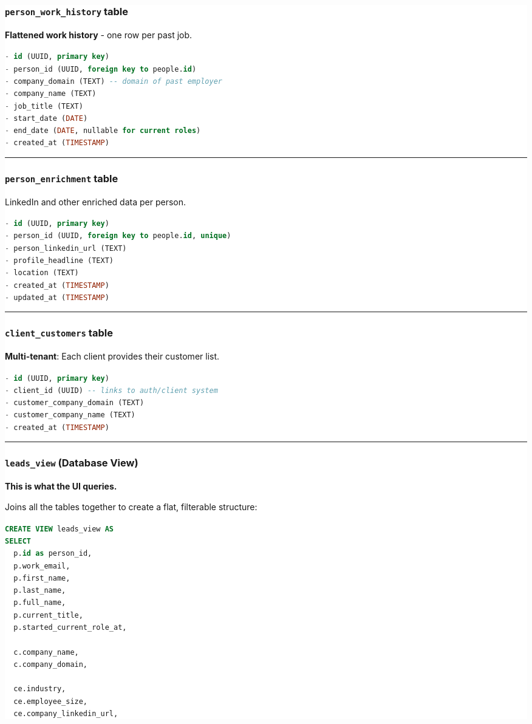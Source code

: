 
### `person_work_history` table

**Flattened work history** - one row per past job.
```sql
- id (UUID, primary key)
- person_id (UUID, foreign key to people.id)
- company_domain (TEXT) -- domain of past employer
- company_name (TEXT)
- job_title (TEXT)
- start_date (DATE)
- end_date (DATE, nullable for current roles)
- created_at (TIMESTAMP)
```

---

### `person_enrichment` table

LinkedIn and other enriched data per person.
```sql
- id (UUID, primary key)
- person_id (UUID, foreign key to people.id, unique)
- person_linkedin_url (TEXT)
- profile_headline (TEXT)
- location (TEXT)
- created_at (TIMESTAMP)
- updated_at (TIMESTAMP)
```

---

### `client_customers` table

**Multi-tenant**: Each client provides their customer list.
```sql
- id (UUID, primary key)
- client_id (UUID) -- links to auth/client system
- customer_company_domain (TEXT)
- customer_company_name (TEXT)
- created_at (TIMESTAMP)
```

---

### `leads_view` (Database View)

**This is what the UI queries.**

Joins all the tables together to create a flat, filterable structure:
```sql
CREATE VIEW leads_view AS
SELECT 
  p.id as person_id,
  p.work_email,
  p.first_name,
  p.last_name,
  p.full_name,
  p.current_title,
  p.started_current_role_at,
  
  c.company_name,
  c.company_domain,
  
  ce.industry,
  ce.employee_size,
  ce.company_linkedin_url,
```
